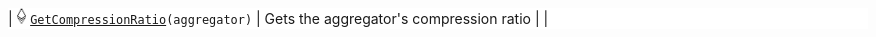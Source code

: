| [<img src=e.png height=16>][As4] [`GetCompressionRatio`][A4]`(aggregator)`               | Gets the aggregator's compression ratio                 |                   |

[ArbAddressTable_link]: https://github.com/OffchainLabs/nitro/blob/master/precompiles/ArbAddressTable.go
[ArbAggregator_link]: https://github.com/OffchainLabs/nitro/blob/master/precompiles/ArbAddressTable.go
[ArbBLS_link]: https://github.com/OffchainLabs/nitro/blob/master/precompiles/ArbBLS.go
[ArbDebug_link]: https://github.com/OffchainLabs/nitro/blob/master/precompiles/ArbDebug.go
[ArbFunctionTable_link]: https://github.com/OffchainLabs/nitro/blob/master/precompiles/ArbFunctionTable.go
[ArbInfo_link]: https://github.com/OffchainLabs/nitro/blob/master/precompiles/ArbInfo.go
[ArbGasInfo_link]: https://github.com/OffchainLabs/nitro/blob/master/precompiles/ArbGasInfo.go
[ArbosTest_link]: https://github.com/OffchainLabs/nitro/blob/master/precompiles/ArbosTest.go
[ArbOwner_link]: https://github.com/OffchainLabs/nitro/blob/master/precompiles/ArbOwner.go
[ArbOwnerPublic_link]: https://github.com/OffchainLabs/nitro/blob/master/precompiles/ArbOwnerPublic.go
[ArbRetryableTx_link]: https://github.com/OffchainLabs/nitro/blob/master/precompiles/ArbRetryableTx.go
[ArbStatistics_link]: https://github.com/OffchainLabs/nitro/blob/master/precompiles/ArbStatistics.go
[ArbSys_link]: https://github.com/OffchainLabs/nitro/blob/master/precompiles/ArbSys.go
[AT0]: https://github.com/OffchainLabs/nitro/blob/704e82bb38ae3ccd70c35e31934c7b45f6c25561/precompiles/ArbAddressTable.go#L18
[AT1]: https://github.com/OffchainLabs/nitro/blob/704e82bb38ae3ccd70c35e31934c7b45f6c25561/precompiles/ArbAddressTable.go#L23
[AT2]: https://github.com/OffchainLabs/nitro/blob/704e82bb38ae3ccd70c35e31934c7b45f6c25561/precompiles/ArbAddressTable.go#L28
[AT3]: https://github.com/OffchainLabs/nitro/blob/704e82bb38ae3ccd70c35e31934c7b45f6c25561/precompiles/ArbAddressTable.go#L41
[AT4]: https://github.com/OffchainLabs/nitro/blob/704e82bb38ae3ccd70c35e31934c7b45f6c25561/precompiles/ArbAddressTable.go#L53
[AT5]: https://github.com/OffchainLabs/nitro/blob/704e82bb38ae3ccd70c35e31934c7b45f6c25561/precompiles/ArbAddressTable.go#L68
[AT6]: https://github.com/OffchainLabs/nitro/blob/704e82bb38ae3ccd70c35e31934c7b45f6c25561/precompiles/ArbAddressTable.go#L74
[ATs0]: https://github.com/OffchainLabs/nitro/blob/704e82bb38ae3ccd70c35e31934c7b45f6c25561/solgen/src/precompiles/ArbAddressTable.sol#L31
[ATs1]: https://github.com/OffchainLabs/nitro/blob/704e82bb38ae3ccd70c35e31934c7b45f6c25561/solgen/src/precompiles/ArbAddressTable.sol#L38
[ATs2]: https://github.com/OffchainLabs/nitro/blob/704e82bb38ae3ccd70c35e31934c7b45f6c25561/solgen/src/precompiles/ArbAddressTable.sol#L46
[ATs3]: https://github.com/OffchainLabs/nitro/blob/704e82bb38ae3ccd70c35e31934c7b45f6c25561/solgen/src/precompiles/ArbAddressTable.sol#L55
[ATs4]: https://github.com/OffchainLabs/nitro/blob/704e82bb38ae3ccd70c35e31934c7b45f6c25561/solgen/src/precompiles/ArbAddressTable.sol#L61
[ATs5]: https://github.com/OffchainLabs/nitro/blob/704e82bb38ae3ccd70c35e31934c7b45f6c25561/solgen/src/precompiles/ArbAddressTable.sol#L68
[ATs6]: https://github.com/OffchainLabs/nitro/blob/704e82bb38ae3ccd70c35e31934c7b45f6c25561/solgen/src/precompiles/ArbAddressTable.sol#L73
[A0]: https://github.com/OffchainLabs/nitro/blob/704e82bb38ae3ccd70c35e31934c7b45f6c25561/precompiles/ArbAggregator.go#L22
[A1]: https://github.com/OffchainLabs/nitro/blob/704e82bb38ae3ccd70c35e31934c7b45f6c25561/precompiles/ArbAggregator.go#L39
[A2]: https://github.com/OffchainLabs/nitro/blob/704e82bb38ae3ccd70c35e31934c7b45f6c25561/precompiles/ArbAggregator.go#L48
[A3]: https://github.com/OffchainLabs/nitro/blob/704e82bb38ae3ccd70c35e31934c7b45f6c25561/precompiles/ArbAggregator.go#L53
[A4]: https://github.com/OffchainLabs/nitro/blob/704e82bb38ae3ccd70c35e31934c7b45f6c25561/precompiles/ArbAggregator.go#L70
[A5]: https://github.com/OffchainLabs/nitro/blob/704e82bb38ae3ccd70c35e31934c7b45f6c25561/precompiles/ArbAggregator.go#L75
[A6]: https://github.com/OffchainLabs/nitro/blob/704e82bb38ae3ccd70c35e31934c7b45f6c25561/precompiles/ArbAggregator.go#L87
[A7]: https://github.com/OffchainLabs/nitro/blob/704e82bb38ae3ccd70c35e31934c7b45f6c25561/precompiles/ArbAggregator.go#L92
[A8]: https://github.com/OffchainLabs/nitro/blob/704e82bb38ae3ccd70c35e31934c7b45f6c25561/precompiles/ArbAggregator.go#L104
[A9]: https://github.com/OffchainLabs/nitro/blob/704e82bb38ae3ccd70c35e31934c7b45f6c25561/precompiles/ArbAggregator.go#L109
[As0]: https://github.com/OffchainLabs/nitro/blob/704e82bb38ae3ccd70c35e31934c7b45f6c25561/solgen/src/precompiles/ArbAggregator.sol#L28
[As1]: https://github.com/OffchainLabs/nitro/blob/704e82bb38ae3ccd70c35e31934c7b45f6c25561/solgen/src/precompiles/ArbAggregator.sol#L32
[As2]: https://github.com/OffchainLabs/nitro/blob/704e82bb38ae3ccd70c35e31934c7b45f6c25561/solgen/src/precompiles/ArbAggregator.sol#L35
[As3]: https://github.com/OffchainLabs/nitro/blob/704e82bb38ae3ccd70c35e31934c7b45f6c25561/solgen/src/precompiles/ArbAggregator.sol#L40
[As4]: https://github.com/OffchainLabs/nitro/blob/704e82bb38ae3ccd70c35e31934c7b45f6c25561/solgen/src/precompiles/ArbAggregator.sol#L45
[As5]: https://github.com/OffchainLabs/nitro/blob/704e82bb38ae3ccd70c35e31934c7b45f6c25561/solgen/src/precompiles/ArbAggregator.sol#L51
[As6]: https://github.com/OffchainLabs/nitro/blob/704e82bb38ae3ccd70c35e31934c7b45f6c25561/solgen/src/precompiles/ArbAggregator.sol#L56
[As7]: https://github.com/OffchainLabs/nitro/blob/704e82bb38ae3ccd70c35e31934c7b45f6c25561/solgen/src/precompiles/ArbAggregator.sol#L62
[As8]: https://github.com/OffchainLabs/nitro/blob/704e82bb38ae3ccd70c35e31934c7b45f6c25561/solgen/src/precompiles/ArbAggregator.sol#L66
[As9]: https://github.com/OffchainLabs/nitro/blob/704e82bb38ae3ccd70c35e31934c7b45f6c25561/solgen/src/precompiles/ArbAggregator.sol#L73
[B0]: https://github.com/OffchainLabs/nitro/blob/704e82bb38ae3ccd70c35e31934c7b45f6c25561/precompiles/ArbBLS.go#L27
[B1]: https://github.com/OffchainLabs/nitro/blob/704e82bb38ae3ccd70c35e31934c7b45f6c25561/precompiles/ArbBLS.go#L32
[B2]: https://github.com/OffchainLabs/nitro/blob/704e82bb38ae3ccd70c35e31934c7b45f6c25561/precompiles/ArbBLS.go#L37
[B3]: https://github.com/OffchainLabs/nitro/blob/704e82bb38ae3ccd70c35e31934c7b45f6c25561/precompiles/ArbBLS.go#L46
[Bs0]: https://github.com/OffchainLabs/nitro/blob/704e82bb38ae3ccd70c35e31934c7b45f6c25561/solgen/src/precompiles/ArbBLS.sol#L44
[Bs1]: https://github.com/OffchainLabs/nitro/blob/704e82bb38ae3ccd70c35e31934c7b45f6c25561/solgen/src/precompiles/ArbBLS.sol#L52
[Bs2]: https://github.com/OffchainLabs/nitro/blob/704e82bb38ae3ccd70c35e31934c7b45f6c25561/solgen/src/precompiles/ArbBLS.sol#L63
[Bs3]: https://github.com/OffchainLabs/nitro/blob/704e82bb38ae3ccd70c35e31934c7b45f6c25561/solgen/src/precompiles/ArbBLS.sol#L66
[Bd0]: https://github.com/OffchainLabs/nitro/blob/704e82bb38ae3ccd70c35e31934c7b45f6c25561/precompiles/ArbBLS.go#L17
[Bd1]: https://github.com/OffchainLabs/nitro/blob/704e82bb38ae3ccd70c35e31934c7b45f6c25561/precompiles/ArbBLS.go#L22
[Bds0]: https://github.com/OffchainLabs/nitro/blob/704e82bb38ae3ccd70c35e31934c7b45f6c25561/solgen/src/precompiles/ArbBLS.sol#L25
[Bds1]: https://github.com/OffchainLabs/nitro/blob/704e82bb38ae3ccd70c35e31934c7b45f6c25561/solgen/src/precompiles/ArbBLS.sol#L33
[D0]: https://github.com/OffchainLabs/nitro/blob/704e82bb38ae3ccd70c35e31934c7b45f6c25561/precompiles/ArbDebug.go#L38
[D1]: https://github.com/OffchainLabs/nitro/blob/704e82bb38ae3ccd70c35e31934c7b45f6c25561/precompiles/ArbDebug.go#L19
[Ds0]: https://github.com/OffchainLabs/nitro/blob/704e82bb38ae3ccd70c35e31934c7b45f6c25561/solgen/src/precompiles/ArbDebug.sol#L27
[Ds1]: https://github.com/OffchainLabs/nitro/blob/704e82bb38ae3ccd70c35e31934c7b45f6c25561/solgen/src/precompiles/ArbDebug.sol#L30
[De0]: https://github.com/OffchainLabs/nitro/blob/704e82bb38ae3ccd70c35e31934c7b45f6c25561/precompiles/ArbDebug.go#L24
[De1]: https://github.com/OffchainLabs/nitro/blob/704e82bb38ae3ccd70c35e31934c7b45f6c25561/precompiles/ArbDebug.go#L29
[De2]: https://github.com/OffchainLabs/nitro/blob/704e82bb38ae3ccd70c35e31934c7b45f6c25561/precompiles/ArbDebug.go#L13
[Des1]: https://github.com/OffchainLabs/nitro/blob/704e82bb38ae3ccd70c35e31934c7b45f6c25561/solgen/src/precompiles/ArbDebug.sol#L34
[Des2]: https://github.com/OffchainLabs/nitro/blob/704e82bb38ae3ccd70c35e31934c7b45f6c25561/solgen/src/precompiles/ArbDebug.sol#L41
[FT0]: https://github.com/OffchainLabs/nitro/blob/704e82bb38ae3ccd70c35e31934c7b45f6c25561/precompiles/ArbFunctionTable.go#L30
[FT1]: https://github.com/OffchainLabs/nitro/blob/704e82bb38ae3ccd70c35e31934c7b45f6c25561/precompiles/ArbFunctionTable.go#L25
[FT2]: https://github.com/OffchainLabs/nitro/blob/704e82bb38ae3ccd70c35e31934c7b45f6c25561/precompiles/ArbFunctionTable.go#L20
[FTs0]: https://github.com/OffchainLabs/nitro/blob/704e82bb38ae3ccd70c35e31934c7b45f6c25561/solgen/src/precompiles/ArbFunctionTable.sol#L35
[FTs1]: https://github.com/OffchainLabs/nitro/blob/704e82bb38ae3ccd70c35e31934c7b45f6c25561/solgen/src/precompiles/ArbFunctionTable.sol#L32
[FTs2]: https://github.com/OffchainLabs/nitro/blob/704e82bb38ae3ccd70c35e31934c7b45f6c25561/solgen/src/precompiles/ArbFunctionTable.sol#L29
[GI0]: https://github.com/OffchainLabs/nitro/blob/704e82bb38ae3ccd70c35e31934c7b45f6c25561/precompiles/ArbGasInfo.go#L27
[GI1]: https://github.com/OffchainLabs/nitro/blob/704e82bb38ae3ccd70c35e31934c7b45f6c25561/precompiles/ArbGasInfo.go#L63
[GI2]: https://github.com/OffchainLabs/nitro/blob/704e82bb38ae3ccd70c35e31934c7b45f6c25561/precompiles/ArbGasInfo.go#L75
[GI3]: https://github.com/OffchainLabs/nitro/blob/704e82bb38ae3ccd70c35e31934c7b45f6c25561/precompiles/ArbGasInfo.go#L99
[GI4]: https://github.com/OffchainLabs/nitro/blob/704e82bb38ae3ccd70c35e31934c7b45f6c25561/precompiles/ArbGasInfo.go#L111
[GI5]: https://github.com/OffchainLabs/nitro/blob/704e82bb38ae3ccd70c35e31934c7b45f6c25561/precompiles/ArbGasInfo.go#L120
[GI6]: https://github.com/OffchainLabs/nitro/blob/704e82bb38ae3ccd70c35e31934c7b45f6c25561/precompiles/ArbGasInfo.go#L125
[GI7]: https://github.com/OffchainLabs/nitro/blob/704e82bb38ae3ccd70c35e31934c7b45f6c25561/precompiles/ArbGasInfo.go#L130
[GI8]: https://github.com/OffchainLabs/nitro/blob/704e82bb38ae3ccd70c35e31934c7b45f6c25561/precompiles/ArbGasInfo.go#L135
[GI9]: https://github.com/OffchainLabs/nitro/blob/704e82bb38ae3ccd70c35e31934c7b45f6c25561/precompiles/ArbGasInfo.go#L140
[GI10]: https://github.com/OffchainLabs/nitro/blob/704e82bb38ae3ccd70c35e31934c7b45f6c25561/precompiles/ArbGasInfo.go#L145
[GI11]: https://github.com/OffchainLabs/nitro/blob/704e82bb38ae3ccd70c35e31934c7b45f6c25561/precompiles/ArbGasInfo.go#L150
[GI12]: https://github.com/OffchainLabs/nitro/blob/704e82bb38ae3ccd70c35e31934c7b45f6c25561/precompiles/ArbGasInfo.go#L155
[GI13]: https://github.com/OffchainLabs/nitro/blob/704e82bb38ae3ccd70c35e31934c7b45f6c25561/precompiles/ArbGasInfo.go#L160
[GIs0]: https://github.com/OffchainLabs/nitro/blob/704e82bb38ae3ccd70c35e31934c7b45f6c25561/solgen/src/precompiles/ArbGasInfo.sol#L36
[GIs1]: https://github.com/OffchainLabs/nitro/blob/704e82bb38ae3ccd70c35e31934c7b45f6c25561/solgen/src/precompiles/ArbGasInfo.sol#L58
[GIs2]: https://github.com/OffchainLabs/nitro/blob/704e82bb38ae3ccd70c35e31934c7b45f6c25561/solgen/src/precompiles/ArbGasInfo.sol#L72
[GIs3]: https://github.com/OffchainLabs/nitro/blob/704e82bb38ae3ccd70c35e31934c7b45f6c25561/solgen/src/precompiles/ArbGasInfo.sol#L83
[GIs4]: https://github.com/OffchainLabs/nitro/blob/704e82bb38ae3ccd70c35e31934c7b45f6c25561/solgen/src/precompiles/ArbGasInfo.sol#L94
[GIs5]: https://github.com/OffchainLabs/nitro/blob/704e82bb38ae3ccd70c35e31934c7b45f6c25561/solgen/src/precompiles/ArbGasInfo.sol#L104
[GIs6]: https://github.com/OffchainLabs/nitro/blob/704e82bb38ae3ccd70c35e31934c7b45f6c25561/solgen/src/precompiles/ArbGasInfo.sol#L107
[GIs7]: https://github.com/OffchainLabs/nitro/blob/704e82bb38ae3ccd70c35e31934c7b45f6c25561/solgen/src/precompiles/ArbGasInfo.sol#L110
[GIs8]: https://github.com/OffchainLabs/nitro/blob/704e82bb38ae3ccd70c35e31934c7b45f6c25561/solgen/src/precompiles/ArbGasInfo.sol#L113
[GIs9]: https://github.com/OffchainLabs/nitro/blob/704e82bb38ae3ccd70c35e31934c7b45f6c25561/solgen/src/precompiles/ArbGasInfo.sol#L116
[GIs10]: https://github.com/OffchainLabs/nitro/blob/704e82bb38ae3ccd70c35e31934c7b45f6c25561/solgen/src/precompiles/ArbGasInfo.sol#L119
[GIs11]: https://github.com/OffchainLabs/nitro/blob/704e82bb38ae3ccd70c35e31934c7b45f6c25561/solgen/src/precompiles/ArbGasInfo.sol#L122
[GIs12]: https://github.com/OffchainLabs/nitro/blob/704e82bb38ae3ccd70c35e31934c7b45f6c25561/solgen/src/precompiles/ArbGasInfo.sol#L125
[GIs13]: https://github.com/OffchainLabs/nitro/blob/704e82bb38ae3ccd70c35e31934c7b45f6c25561/solgen/src/precompiles/ArbGasInfo.sol#L128
[I0]: https://github.com/OffchainLabs/nitro/blob/704e82bb38ae3ccd70c35e31934c7b45f6c25561/precompiles/ArbInfo.go#L18
[I1]: https://github.com/OffchainLabs/nitro/blob/704e82bb38ae3ccd70c35e31934c7b45f6c25561/precompiles/ArbInfo.go#L26
[Is0]: https://github.com/OffchainLabs/nitro/blob/704e82bb38ae3ccd70c35e31934c7b45f6c25561/solgen/src/precompiles/ArbInfo.sol#L25
[Is1]: https://github.com/OffchainLabs/nitro/blob/704e82bb38ae3ccd70c35e31934c7b45f6c25561/solgen/src/precompiles/ArbInfo.sol#L28
[T0]: https://github.com/OffchainLabs/nitro/blob/704e82bb38ae3ccd70c35e31934c7b45f6c25561/precompiles/ArbosTest.go#L17
[Ts0]: https://github.com/OffchainLabs/nitro/blob/704e82bb38ae3ccd70c35e31934c7b45f6c25561/solgen/src/precompiles/ArbosTest.sol#L27
[O0]: https://github.com/OffchainLabs/nitro/blob/704e82bb38ae3ccd70c35e31934c7b45f6c25561/precompiles/ArbOwner.go#L24
[O1]: https://github.com/OffchainLabs/nitro/blob/704e82bb38ae3ccd70c35e31934c7b45f6c25561/precompiles/ArbOwner.go#L29
[O2]: https://github.com/OffchainLabs/nitro/blob/704e82bb38ae3ccd70c35e31934c7b45f6c25561/precompiles/ArbOwner.go#L38
[O3]: https://github.com/OffchainLabs/nitro/blob/704e82bb38ae3ccd70c35e31934c7b45f6c25561/precompiles/ArbOwner.go#L43
[O4]: https://github.com/OffchainLabs/nitro/blob/704e82bb38ae3ccd70c35e31934c7b45f6c25561/precompiles/ArbOwner.go#L48
[O5]: https://github.com/OffchainLabs/nitro/blob/704e82bb38ae3ccd70c35e31934c7b45f6c25561/precompiles/ArbOwner.go#L53
[O6]: https://github.com/OffchainLabs/nitro/blob/704e82bb38ae3ccd70c35e31934c7b45f6c25561/precompiles/ArbOwner.go#L58
[O7]: https://github.com/OffchainLabs/nitro/blob/704e82bb38ae3ccd70c35e31934c7b45f6c25561/precompiles/ArbOwner.go#L63
[O8]: https://github.com/OffchainLabs/nitro/blob/704e82bb38ae3ccd70c35e31934c7b45f6c25561/precompiles/ArbOwner.go#L68
[O9]: https://github.com/OffchainLabs/nitro/blob/704e82bb38ae3ccd70c35e31934c7b45f6c25561/precompiles/ArbOwner.go#L73
[O10]: https://github.com/OffchainLabs/nitro/blob/704e82bb38ae3ccd70c35e31934c7b45f6c25561/precompiles/ArbOwner.go#L78
[O11]: https://github.com/OffchainLabs/nitro/blob/704e82bb38ae3ccd70c35e31934c7b45f6c25561/precompiles/ArbOwner.go#L83
[O12]: https://github.com/OffchainLabs/nitro/blob/704e82bb38ae3ccd70c35e31934c7b45f6c25561/precompiles/ArbOwner.go#L88
[O13]: https://github.com/OffchainLabs/nitro/blob/704e82bb38ae3ccd70c35e31934c7b45f6c25561/precompiles/ArbOwner.go#L93
[O14]: https://github.com/OffchainLabs/nitro/blob/704e82bb38ae3ccd70c35e31934c7b45f6c25561/precompiles/ArbOwner.go#L98
[O15]: https://github.com/OffchainLabs/nitro/blob/704e82bb38ae3ccd70c35e31934c7b45f6c25561/precompiles/ArbOwner.go#L103
[Os0]: https://github.com/OffchainLabs/nitro/blob/704e82bb38ae3ccd70c35e31934c7b45f6c25561/solgen/src/precompiles/ArbOwner.sol#L30
[Os1]: https://github.com/OffchainLabs/nitro/blob/704e82bb38ae3ccd70c35e31934c7b45f6c25561/solgen/src/precompiles/ArbOwner.sol#L33
[Os2]: https://github.com/OffchainLabs/nitro/blob/704e82bb38ae3ccd70c35e31934c7b45f6c25561/solgen/src/precompiles/ArbOwner.sol#L36
[Os3]: https://github.com/OffchainLabs/nitro/blob/704e82bb38ae3ccd70c35e31934c7b45f6c25561/solgen/src/precompiles/ArbOwner.sol#L39
[Os4]: https://github.com/OffchainLabs/nitro/blob/704e82bb38ae3ccd70c35e31934c7b45f6c25561/solgen/src/precompiles/ArbOwner.sol#L42
[Os5]: https://github.com/OffchainLabs/nitro/blob/704e82bb38ae3ccd70c35e31934c7b45f6c25561/solgen/src/precompiles/ArbOwner.sol#L45
[Os6]: https://github.com/OffchainLabs/nitro/blob/704e82bb38ae3ccd70c35e31934c7b45f6c25561/solgen/src/precompiles/ArbOwner.sol#L48
[Os7]: https://github.com/OffchainLabs/nitro/blob/704e82bb38ae3ccd70c35e31934c7b45f6c25561/solgen/src/precompiles/ArbOwner.sol#L51
[Os8]: https://github.com/OffchainLabs/nitro/blob/704e82bb38ae3ccd70c35e31934c7b45f6c25561/solgen/src/precompiles/ArbOwner.sol#L54
[Os9]: https://github.com/OffchainLabs/nitro/blob/704e82bb38ae3ccd70c35e31934c7b45f6c25561/solgen/src/precompiles/ArbOwner.sol#L57
[Os10]: https://github.com/OffchainLabs/nitro/blob/704e82bb38ae3ccd70c35e31934c7b45f6c25561/solgen/src/precompiles/ArbOwner.sol#L60
[Os11]: https://github.com/OffchainLabs/nitro/blob/704e82bb38ae3ccd70c35e31934c7b45f6c25561/solgen/src/precompiles/ArbOwner.sol#L63
[Os12]: https://github.com/OffchainLabs/nitro/blob/704e82bb38ae3ccd70c35e31934c7b45f6c25561/solgen/src/precompiles/ArbOwner.sol#L66
[Os13]: https://github.com/OffchainLabs/nitro/blob/704e82bb38ae3ccd70c35e31934c7b45f6c25561/solgen/src/precompiles/ArbOwner.sol#L69
[Os14]: https://github.com/OffchainLabs/nitro/blob/704e82bb38ae3ccd70c35e31934c7b45f6c25561/solgen/src/precompiles/ArbOwner.sol#L72
[Os15]: https://github.com/OffchainLabs/nitro/blob/704e82bb38ae3ccd70c35e31934c7b45f6c25561/solgen/src/precompiles/ArbOwner.sol#L75
[Oe0]: https://github.com/OffchainLabs/nitro/blob/704e82bb38ae3ccd70c35e31934c7b45f6c25561/precompiles/wrapper.go#L105
[Oes0]: https://github.com/OffchainLabs/nitro/blob/704e82bb38ae3ccd70c35e31934c7b45f6c25561/solgen/src/precompiles/ArbOwner.sol#L78
[OP0]: https://github.com/OffchainLabs/nitro/blob/704e82bb38ae3ccd70c35e31934c7b45f6c25561/precompiles/ArbOwnerPublic.go#L24
[OP1]: https://github.com/OffchainLabs/nitro/blob/704e82bb38ae3ccd70c35e31934c7b45f6c25561/precompiles/ArbOwnerPublic.go#L19
[OP2]: https://github.com/OffchainLabs/nitro/blob/704e82bb38ae3ccd70c35e31934c7b45f6c25561/precompiles/ArbOwnerPublic.go#L29
[OPs0]: https://github.com/OffchainLabs/nitro/blob/704e82bb38ae3ccd70c35e31934c7b45f6c25561/solgen/src/precompiles/ArbOwnerPublic.sol#L25
[OPs1]: https://github.com/OffchainLabs/nitro/blob/704e82bb38ae3ccd70c35e31934c7b45f6c25561/solgen/src/precompiles/ArbOwnerPublic.sol#L28
[OPs2]: https://github.com/OffchainLabs/nitro/blob/704e82bb38ae3ccd70c35e31934c7b45f6c25561/solgen/src/precompiles/ArbOwnerPublic.sol#L31
[RT0]: https://github.com/OffchainLabs/nitro/blob/704e82bb38ae3ccd70c35e31934c7b45f6c25561/precompiles/ArbRetryableTx.go#L184
[RT1]: https://github.com/OffchainLabs/nitro/blob/704e82bb38ae3ccd70c35e31934c7b45f6c25561/precompiles/ArbRetryableTx.go#L171
[RT2]: https://github.com/OffchainLabs/nitro/blob/704e82bb38ae3ccd70c35e31934c7b45f6c25561/precompiles/ArbRetryableTx.go#L110
[RT3]: https://github.com/OffchainLabs/nitro/blob/704e82bb38ae3ccd70c35e31934c7b45f6c25561/precompiles/ArbRetryableTx.go#L115
[RT4]: https://github.com/OffchainLabs/nitro/blob/704e82bb38ae3ccd70c35e31934c7b45f6c25561/precompiles/ArbRetryableTx.go#L132
[RT5]: https://github.com/OffchainLabs/nitro/blob/704e82bb38ae3ccd70c35e31934c7b45f6c25561/precompiles/ArbRetryableTx.go#L36
[RTs0]: https://github.com/OffchainLabs/nitro/blob/704e82bb38ae3ccd70c35e31934c7b45f6c25561/solgen/src/precompiles/ArbRetryableTx.sol#L70
[RTs1]: https://github.com/OffchainLabs/nitro/blob/704e82bb38ae3ccd70c35e31934c7b45f6c25561/solgen/src/precompiles/ArbRetryableTx.sol#L63
[RTs2]: https://github.com/OffchainLabs/nitro/blob/704e82bb38ae3ccd70c35e31934c7b45f6c25561/solgen/src/precompiles/ArbRetryableTx.sol#L38
[RTs3]: https://github.com/OffchainLabs/nitro/blob/704e82bb38ae3ccd70c35e31934c7b45f6c25561/solgen/src/precompiles/ArbRetryableTx.sol#L45
[RTs4]: https://github.com/OffchainLabs/nitro/blob/704e82bb38ae3ccd70c35e31934c7b45f6c25561/solgen/src/precompiles/ArbRetryableTx.sol#L55
[RTs5]: https://github.com/OffchainLabs/nitro/blob/704e82bb38ae3ccd70c35e31934c7b45f6c25561/solgen/src/precompiles/ArbRetryableTx.sol#L32
[RTe0]: https://github.com/OffchainLabs/nitro/blob/704e82bb38ae3ccd70c35e31934c7b45f6c25561/arbos/tx_processor.go#L143
[RTe1]: https://github.com/OffchainLabs/nitro/blob/704e82bb38ae3ccd70c35e31934c7b45f6c25561/precompiles/ArbRetryableTx.go#L163
[RTe2]: https://github.com/OffchainLabs/nitro/blob/704e82bb38ae3ccd70c35e31934c7b45f6c25561/arbos/tx_processor.go#L186
[RTe3]: https://github.com/OffchainLabs/nitro/blob/704e82bb38ae3ccd70c35e31934c7b45f6c25561/precompiles/ArbRetryableTx.go#L209
[RTes0]: https://github.com/OffchainLabs/nitro/blob/704e82bb38ae3ccd70c35e31934c7b45f6c25561/solgen/src/precompiles/ArbRetryableTx.sol#L72
[RTes1]: https://github.com/OffchainLabs/nitro/blob/704e82bb38ae3ccd70c35e31934c7b45f6c25561/solgen/src/precompiles/ArbRetryableTx.sol#L73
[RTes2]: https://github.com/OffchainLabs/nitro/blob/704e82bb38ae3ccd70c35e31934c7b45f6c25561/solgen/src/precompiles/ArbRetryableTx.sol#L74
[RTes3]: https://github.com/OffchainLabs/nitro/blob/704e82bb38ae3ccd70c35e31934c7b45f6c25561/solgen/src/precompiles/ArbRetryableTx.sol#L81
[old_event_link]: https://github.com/OffchainLabs/arb-os/blob/704e82bb38ae3ccd70c35e31934c7b45f6c25561/arb_os/arbretryable.mini#L90
[ST0]: https://github.com/OffchainLabs/nitro/blob/704e82bb38ae3ccd70c35e31934c7b45f6c25561/precompiles/ArbStatistics.go#L19
[STs0]: https://github.com/OffchainLabs/nitro/blob/704e82bb38ae3ccd70c35e31934c7b45f6c25561/solgen/src/precompiles/ArbStatistics.sol#L32
[S0]: https://github.com/OffchainLabs/nitro/blob/704e82bb38ae3ccd70c35e31934c7b45f6c25561/precompiles/ArbSys.go#L30
[S1]: https://github.com/OffchainLabs/nitro/blob/704e82bb38ae3ccd70c35e31934c7b45f6c25561/precompiles/ArbSys.go#L35
[S2]: https://github.com/OffchainLabs/nitro/blob/704e82bb38ae3ccd70c35e31934c7b45f6c25561/precompiles/ArbSys.go#L50
[S3]: https://github.com/OffchainLabs/nitro/blob/704e82bb38ae3ccd70c35e31934c7b45f6c25561/precompiles/ArbSys.go#L55
[S4]: https://github.com/OffchainLabs/nitro/blob/704e82bb38ae3ccd70c35e31934c7b45f6c25561/precompiles/ArbSys.go#L61
[S5]: https://github.com/OffchainLabs/nitro/blob/704e82bb38ae3ccd70c35e31934c7b45f6c25561/precompiles/ArbSys.go#L66
[S6]: https://github.com/OffchainLabs/nitro/blob/704e82bb38ae3ccd70c35e31934c7b45f6c25561/precompiles/ArbSys.go#L71
[S7]: https://github.com/OffchainLabs/nitro/blob/704e82bb38ae3ccd70c35e31934c7b45f6c25561/precompiles/ArbSys.go#L76
[S8]: https://github.com/OffchainLabs/nitro/blob/704e82bb38ae3ccd70c35e31934c7b45f6c25561/precompiles/ArbSys.go#L82
[S9]: https://github.com/OffchainLabs/nitro/blob/704e82bb38ae3ccd70c35e31934c7b45f6c25561/precompiles/ArbSys.go#L98
[S10]: https://github.com/OffchainLabs/nitro/blob/704e82bb38ae3ccd70c35e31934c7b45f6c25561/precompiles/ArbSys.go#L171
[S11]: https://github.com/OffchainLabs/nitro/blob/704e82bb38ae3ccd70c35e31934c7b45f6c25561/precompiles/ArbSys.go#L187
[Ss0]: https://github.com/OffchainLabs/nitro/blob/704e82bb38ae3ccd70c35e31934c7b45f6c25561/solgen/src/precompiles/ArbSys.sol#L31
[Ss1]: https://github.com/OffchainLabs/nitro/blob/704e82bb38ae3ccd70c35e31934c7b45f6c25561/solgen/src/precompiles/ArbSys.sol#L37
[Ss2]: https://github.com/OffchainLabs/nitro/blob/704e82bb38ae3ccd70c35e31934c7b45f6c25561/solgen/src/precompiles/ArbSys.sol#L43
[Ss3]: https://github.com/OffchainLabs/nitro/blob/704e82bb38ae3ccd70c35e31934c7b45f6c25561/solgen/src/precompiles/ArbSys.sol#L49
[Ss4]: https://github.com/OffchainLabs/nitro/blob/704e82bb38ae3ccd70c35e31934c7b45f6c25561/solgen/src/precompiles/ArbSys.sol#L55
[Ss5]: https://github.com/OffchainLabs/nitro/blob/704e82bb38ae3ccd70c35e31934c7b45f6c25561/solgen/src/precompiles/ArbSys.sol#L61
[Ss6]: https://github.com/OffchainLabs/nitro/blob/704e82bb38ae3ccd70c35e31934c7b45f6c25561/solgen/src/precompiles/ArbSys.sol#L69
[Ss7]: https://github.com/OffchainLabs/nitro/blob/704e82bb38ae3ccd70c35e31934c7b45f6c25561/solgen/src/precompiles/ArbSys.sol#L78
[Ss8]: https://github.com/OffchainLabs/nitro/blob/704e82bb38ae3ccd70c35e31934c7b45f6c25561/solgen/src/precompiles/ArbSys.sol#L84
[Ss9]: https://github.com/OffchainLabs/nitro/blob/704e82bb38ae3ccd70c35e31934c7b45f6c25561/solgen/src/precompiles/ArbSys.sol#L100
[Ss10]: https://github.com/OffchainLabs/nitro/blob/704e82bb38ae3ccd70c35e31934c7b45f6c25561/solgen/src/precompiles/ArbSys.sol#L111
[Ss11]: https://github.com/OffchainLabs/nitro/blob/704e82bb38ae3ccd70c35e31934c7b45f6c25561/solgen/src/precompiles/ArbSys.sol#L92
[Se0]: https://github.com/OffchainLabs/nitro/blob/704e82bb38ae3ccd70c35e31934c7b45f6c25561/precompiles/ArbSys.go#L152
[Se1]: https://github.com/OffchainLabs/nitro/blob/704e82bb38ae3ccd70c35e31934c7b45f6c25561/precompiles/ArbSys.go#L138
[Ses0]: https://github.com/OffchainLabs/nitro/blob/704e82bb38ae3ccd70c35e31934c7b45f6c25561/solgen/src/precompiles/ArbSys.sol#L124
[Ses1]: https://github.com/OffchainLabs/nitro/blob/704e82bb38ae3ccd70c35e31934c7b45f6c25561/solgen/src/precompiles/ArbSys.sol#L143
[Sr0]: https://github.com/OffchainLabs/arb-os/blob/89e36db597c4857a4dac3efd7cc01b13c7845cc0/arb_os/arbsys.mini#L335
[Sr1]: https://github.com/OffchainLabs/arb-os/blob/89e36db597c4857a4dac3efd7cc01b13c7845cc0/arb_os/arbsys.mini#L315
[Srs0]: https://github.com/OffchainLabs/arb-os/blob/89e36db597c4857a4dac3efd7cc01b13c7845cc0/contracts/arbos/builtin/ArbSys.sol#L51
[Srs1]: https://github.com/OffchainLabs/arb-os/blob/89e36db597c4857a4dac3efd7cc01b13c7845cc0/contracts/arbos/builtin/ArbSys.sol#L42
